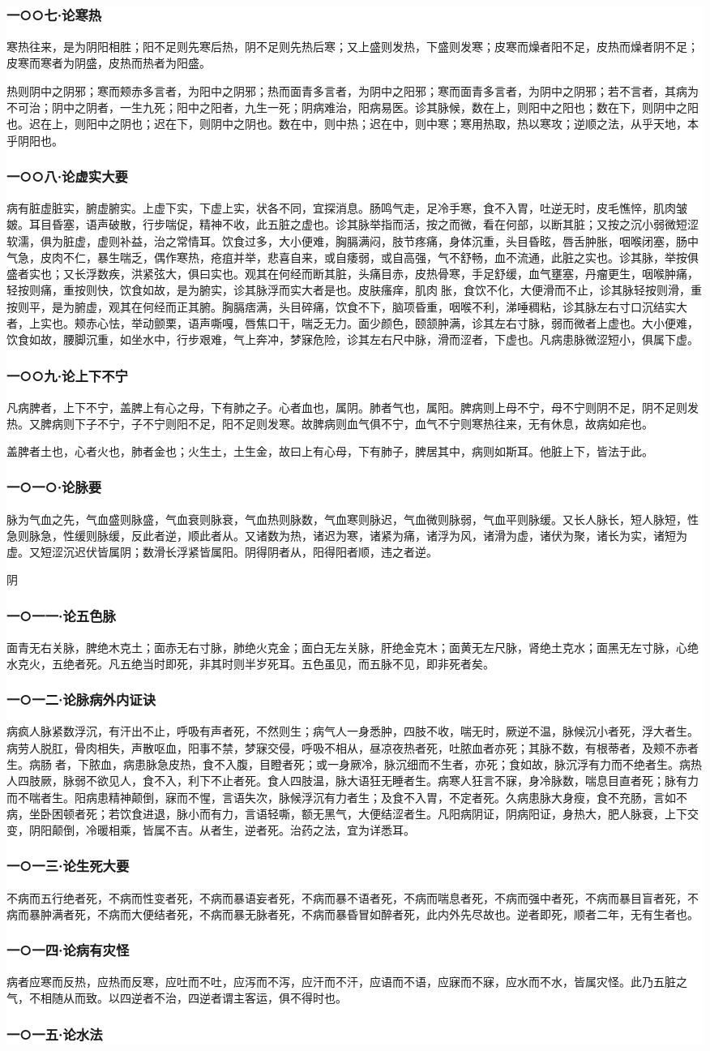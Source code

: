 ### 一○○七·论寒热  

寒热往来，是为阴阳相胜；阳不足则先寒后热，阴不足则先热后寒；又上盛则发热，下盛则发寒；皮寒而燥者阳不足，皮热而燥者阴不足；皮寒而寒者为阴盛，皮热而热者为阳盛。  

热则阴中之阴邪；寒而颊赤多言者，为阳中之阴邪；热而面青多言者，为阴中之阳邪；寒而面青多言者，为阴中之阴邪；若不言者，其病为不可治；阴中之阴者，一生九死；阳中之阳者，九生一死；阴病难治，阳病易医。诊其脉候，数在上，则阳中之阳也；数在下，则阴中之阳也。迟在上，则阳中之阴也；迟在下，则阴中之阴也。数在中，则中热；迟在中，则中寒；寒用热取，热以寒攻；逆顺之法，从乎天地，本乎阴阳也。  

### 一○○八·论虚实大要  

病有脏虚脏实，腑虚腑实。上虚下实，下虚上实，状各不同，宜探消息。肠鸣气走，足冷手寒，食不入胃，吐逆无时，皮毛憔悴，肌肉皱皴。耳目昏塞，语声破散，行步喘促，精神不收，此五脏之虚也。诊其脉举指而活，按之而微，看在何部，以断其脏；又按之沉小弱微短涩软濡，俱为脏虚，虚则补益，治之常情耳。饮食过多，大小便难，胸膈满闷，肢节疼痛，身体沉重，头目昏眩，唇舌肿胀，咽喉闭塞，肠中气急，皮肉不仁，暴生喘乏，偶作寒热，疮疽并举，悲喜自来，或自痿弱，或自高强，气不舒畅，血不流通，此脏之实也。诊其脉，举按俱盛者实也；又长浮数疾，洪紧弦大，俱曰实也。观其在何经而断其脏，头痛目赤，皮热骨寒，手足舒缓，血气壅塞，丹瘤更生，咽喉肿痛，轻按则痛，重按则快，饮食如故，是为腑实，诊其脉浮而实大者是也。皮肤瘙痒，肌肉 胀，食饮不化，大便滑而不止，诊其脉轻按则滑，重按则平，是为腑虚，观其在何经而正其腑。胸膈痞满，头目碎痛，饮食不下，脑项昏重，咽喉不利，涕唾稠粘，诊其脉左右寸口沉结实大者，上实也。颊赤心怯，举动颤栗，语声嘶嘎，唇焦口干，喘乏无力。面少颜色，颐颔肿满，诊其左右寸脉，弱而微者上虚也。大小便难，饮食如故，腰脚沉重，如坐水中，行步艰难，气上奔冲，梦寐危险，诊其左右尺中脉，滑而涩者，下虚也。凡病患脉微涩短小，俱属下虚。  

### 一○○九·论上下不宁  

凡病脾者，上下不宁，盖脾上有心之母，下有肺之子。心者血也，属阴。肺者气也，属阳。脾病则上母不宁，母不宁则阴不足，阴不足则发热。又脾病则下子不宁，子不宁则阳不足，阳不足则发寒。故脾病则血气俱不宁，血气不宁则寒热往来，无有休息，故病如疟也。  

盖脾者土也，心者火也，肺者金也；火生土，土生金，故曰上有心母，下有肺子，脾居其中，病则如斯耳。他脏上下，皆法于此。  

### 一○一○·论脉要  

脉为气血之先，气血盛则脉盛，气血衰则脉衰，气血热则脉数，气血寒则脉迟，气血微则脉弱，气血平则脉缓。又长人脉长，短人脉短，性急则脉急，性缓则脉缓，反此者逆，顺此者从。又诸数为热，诸迟为寒，诸紧为痛，诸浮为风，诸滑为虚，诸伏为聚，诸长为实，诸短为虚。又短涩沉迟伏皆属阴；数滑长浮紧皆属阳。阴得阴者从，阳得阳者顺，违之者逆。  

阴  

### 一○一一·论五色脉  

面青无右关脉，脾绝木克土；面赤无右寸脉，肺绝火克金；面白无左关脉，肝绝金克木；面黄无左尺脉，肾绝土克水；面黑无左寸脉，心绝水克火，五绝者死。凡五绝当时即死，非其时则半岁死耳。五色虽见，而五脉不见，即非死者矣。  

### 一○一二·论脉病外内证诀  

病疯人脉紧数浮沉，有汗出不止，呼吸有声者死，不然则生；病气人一身悉肿，四肢不收，喘无时，厥逆不温，脉候沉小者死，浮大者生。病劳人脱肛，骨肉相失，声散呕血，阳事不禁，梦寐交侵，呼吸不相从，昼凉夜热者死，吐脓血者亦死；其脉不数，有根蒂者，及颊不赤者生。病肠 者，下脓血，病患脉急皮热，食不入腹，目瞪者死；或一身厥冷，脉沉细而不生者，亦死；食如故，脉沉浮有力而不绝者生。病热人四肢厥，脉弱不欲见人，食不入，利下不止者死。食人四肢温，脉大语狂无睡者生。病寒人狂言不寐，身冷脉数，喘息目直者死；脉有力而不喘者生。阳病患精神颠倒，寐而不惺，言语失次，脉候浮沉有力者生；及食不入胃，不定者死。久病患脉大身瘦，食不充肠，言如不病，坐卧困顿者死；若饮食进退，脉小而有力，言语轻嘶，额无黑气，大便结涩者生。凡阳病阴证，阴病阳证，身热大，肥人脉衰，上下交变，阴阳颠倒，冷暖相乘，皆属不吉。从者生，逆者死。治药之法，宜为详悉耳。  

### 一○一三·论生死大要  

不病而五行绝者死，不病而性变者死，不病而暴语妄者死，不病而暴不语者死，不病而喘息者死，不病而强中者死，不病而暴目盲者死，不病而暴肿满者死，不病而大便结者死，不病而暴无脉者死，不病而暴昏冒如醉者死，此内外先尽故也。逆者即死，顺者二年，无有生者也。  

### 一○一四·论病有灾怪  

病者应寒而反热，应热而反寒，应吐而不吐，应泻而不泻，应汗而不汗，应语而不语，应寐而不寐，应水而不水，皆属灾怪。此乃五脏之气，不相随从而致。以四逆者不治，四逆者谓主客运，俱不得时也。  

### 一○一五·论水法  
